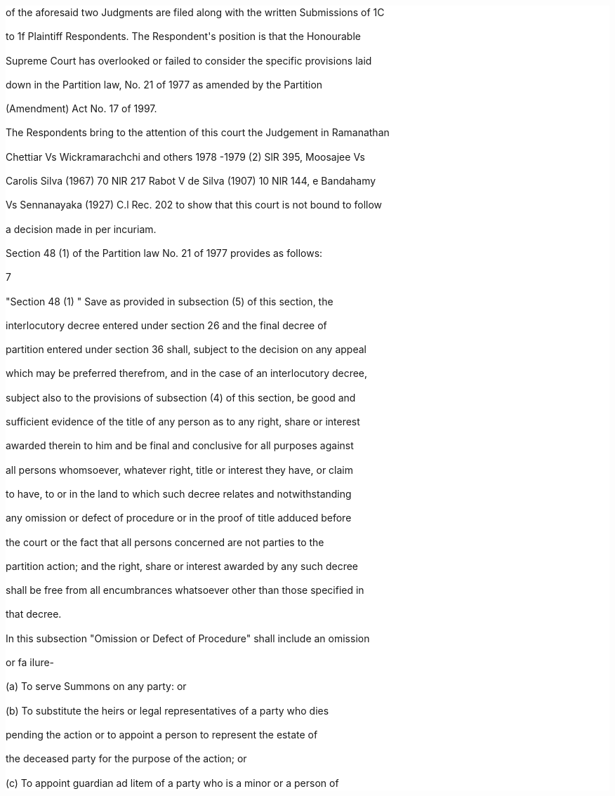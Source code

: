 of the aforesaid two Judgments are filed along with the written Submissions of 1C

to 1f Plaintiff Respondents. The Respondent's position is that the Honourable

Supreme Court has overlooked or failed to consider the specific provisions laid

down in the Partition law, No. 21 of 1977 as amended by the Partition

(Amendment) Act No. 17 of 1997.

The Respondents bring to the attention of this court the Judgement in Ramanathan

Chettiar Vs Wickramarachchi and others 1978 -1979 (2) SlR 395, Moosajee Vs

Carolis Silva (1967) 70 NlR 217 Rabot V de Silva (1907) 10 NlR 144, e Bandahamy

Vs Sennanayaka (1927) C.l Rec. 202 to show that this court is not bound to follow

a decision made in per incuriam.

Section 48 (1) of the Partition law No. 21 of 1977 provides as follows:

7

"Section 48 (1) " Save as provided in subsection (5) of this section, the

interlocutory decree entered under section 26 and the final decree of

partition entered under section 36 shall, subject to the decision on any appeal

which may be preferred therefrom, and in the case of an interlocutory decree,

subject also to the provisions of subsection (4) of this section, be good and

sufficient evidence of the title of any person as to any right, share or interest

awarded therein to him and be final and conclusive for all purposes against

all persons whomsoever, whatever right, title or interest they have, or claim

to have, to or in the land to which such decree relates and notwithstanding

any omission or defect of procedure or in the proof of title adduced before

the court or the fact that all persons concerned are not parties to the

partition action; and the right, share or interest awarded by any such decree

shall be free from all encumbrances whatsoever other than those specified in

that decree.

In this subsection "Omission or Defect of Procedure" shall include an omission

or fa ilure-

(a) To serve Summons on any party: or

(b) To substitute the heirs or legal representatives of a party who dies

pending the action or to appoint a person to represent the estate of

the deceased party for the purpose of the action; or

(c) To appoint guardian ad litem of a party who is a minor or a person of
